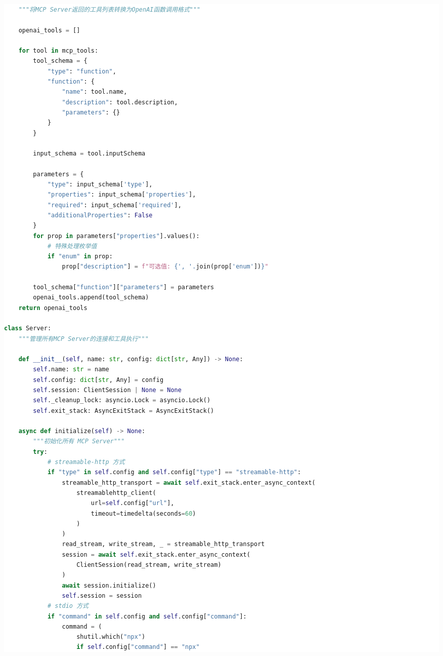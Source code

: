 ```python
    """将MCP Server返回的工具列表转换为OpenAI函数调用格式"""

    openai_tools = []

    for tool in mcp_tools:
        tool_schema = {
            "type": "function",
            "function": {
                "name": tool.name,
                "description": tool.description,
                "parameters": {}
            }
        }

        input_schema = tool.inputSchema

        parameters = {
            "type": input_schema['type'],
            "properties": input_schema['properties'],
            "required": input_schema['required'],
            "additionalProperties": False
        }
        for prop in parameters["properties"].values():
            # 特殊处理枚举值
            if "enum" in prop:
                prop["description"] = f"可选值: {', '.join(prop['enum'])}"

        tool_schema["function"]["parameters"] = parameters
        openai_tools.append(tool_schema)
    return openai_tools

class Server:
    """管理所有MCP Server的连接和工具执行"""

    def __init__(self, name: str, config: dict[str, Any]) -> None:
        self.name: str = name
        self.config: dict[str, Any] = config
        self.session: ClientSession | None = None
        self._cleanup_lock: asyncio.Lock = asyncio.Lock()
        self.exit_stack: AsyncExitStack = AsyncExitStack()

    async def initialize(self) -> None:
        """初始化所有 MCP Server"""
        try:
            # streamable-http 方式
            if "type" in self.config and self.config["type"] == "streamable-http":
                streamable_http_transport = await self.exit_stack.enter_async_context(
                    streamablehttp_client(
                        url=self.config["url"],
                        timeout=timedelta(seconds=60)
                    )
                )
                read_stream, write_stream, _ = streamable_http_transport
                session = await self.exit_stack.enter_async_context(
                    ClientSession(read_stream, write_stream)
                )
                await session.initialize()
                self.session = session
            # stdio 方式
            if "command" in self.config and self.config["command"]:
                command = (
                    shutil.which("npx")
                    if self.config["command"] == "npx"
```